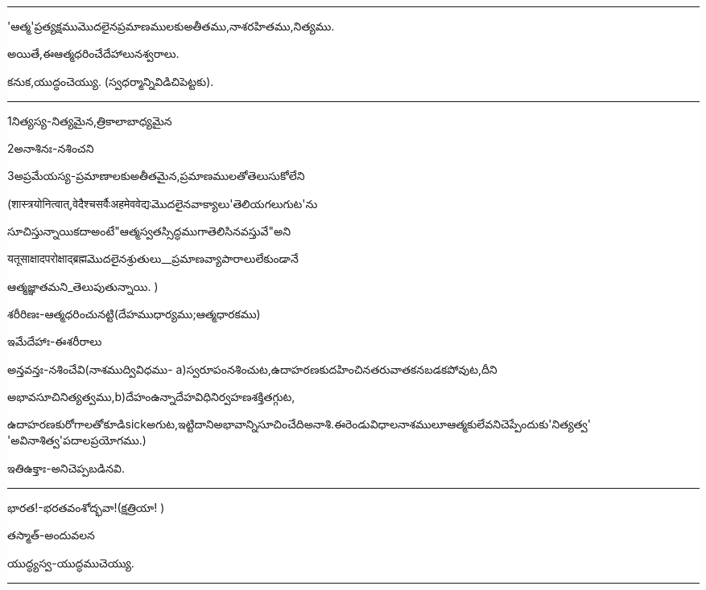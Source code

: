 _______________________________________



'ఆత్మ'ప్రత్యక్షముమొదలైనప్రమాణములకుఅతీతము,నాశరహితము,నిత్యము.

అయితే,ఈఆత్మధరించేదేహాలునశ్వరాలు.



కనుక,యుద్ధంచెయ్యు. \(స్వధర్మాన్నివిడిచిపెట్టకు\).



____________________________________



1నిత్యస్య-నిత్యమైన,త్రికాలాబాధ్యమైన



2అనాశినః-నశించని



3అప్రమేయస్య-ప్రమాణాలకుఅతీతమైన,ప్రమాణములతోతెలుసుకోలేని

\(शास्त्रयोनित्वात्,वेदैश्चसर्वैःअहमेववेद्यःమొదలైనవాక్యాలు'తెలియగలుగుట'ను

సూచిస్తున్నాయికదాఅంటే"ఆత్మస్వతస్సిద్ధముగాతెలిసినవస్తువే"అని

यतूसाक्षादपरोक्षाद्ब्रह्मమొదలైనశ్రుతులు__ప్రమాణవ్యాపారాలులేకుండానే

ఆత్మజ్ఞాతమని_తెలుపుతున్నాయి. \)



శరీరిణః-ఆత్మధరించునట్టి\(దేహముధార్యము;ఆత్మధారకము\)



ఇమేదేహాః-ఈశరీరాలు



అన్తవన్తః-నశించేవి\(నాశముద్వివిధము- a\)స్వరూపంనశించుట,ఉదాహరణకుదహించినతరువాతకనబడకపోవుట,దీని

అభావసూచినిత్యత్వము,b\)దేహంఉన్నాదేహవిధినిర్వహణశక్తితగ్గుట,

ఉదాహరణకురోగాలతోకూడిsickఅగుట,ఇట్టిదానిఅభావాన్నిసూచించేదిఅనాశి.ఈరెండువిధాలనాశములూఆత్మకులేవనిచెప్పేందుకు'నిత్యత్వ' 'అవినాశిత్వ'పదాలప్రయోగము.\)



ఇతిఉక్తాః-అనిచెప్పబడినవి.

_____

భారత\!-భరతవంశోద్భవా\!\(క్షత్రియా\! \)



తస్మాత్-అందువలన



యుద్ధ్యస్వ-యుద్ధముచెయ్యు.

_____________________________________
